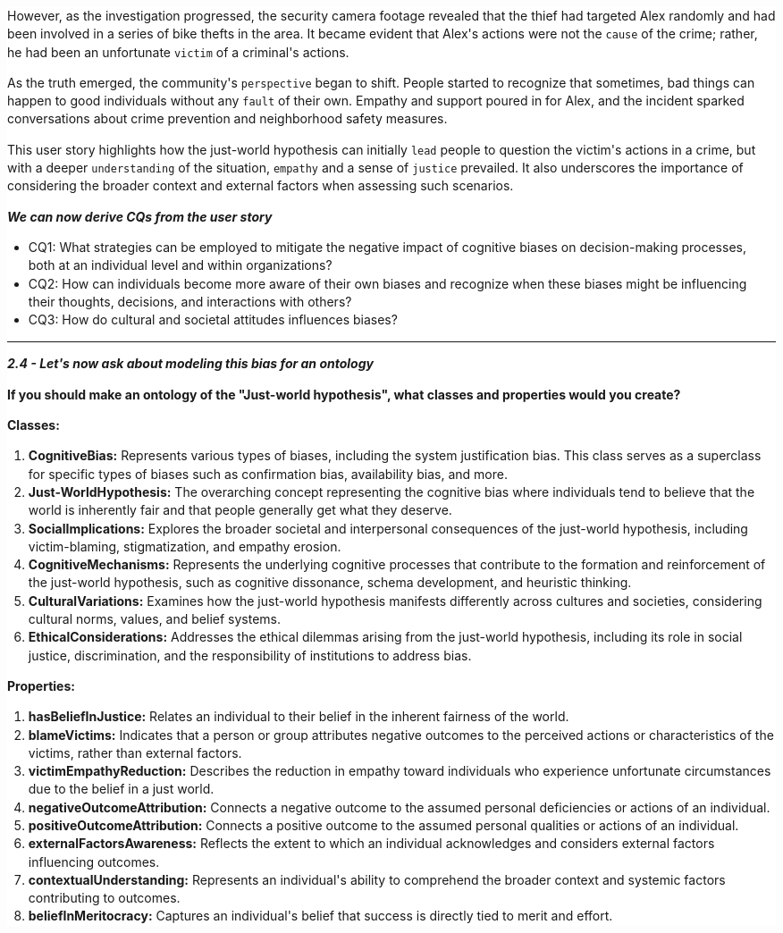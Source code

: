 However, as the investigation progressed, the security camera footage revealed that the thief had targeted Alex randomly and had been involved in a series of bike thefts in the area. It became evident that Alex's actions were not the `cause` of the crime; rather, he had been an unfortunate `victim` of a criminal's actions.

As the truth emerged, the community's `perspective` began to shift. People started to recognize that sometimes, bad things can happen to good individuals without any `fault` of their own. Empathy and support poured in for Alex, and the incident sparked conversations about crime prevention and neighborhood safety measures.

This user story highlights how the just-world hypothesis can initially `lead` people to question the victim's actions in a crime, but with a deeper `understanding` of the situation, `empathy` and a sense of `justice` prevailed. It also underscores the importance of considering the broader context and external factors when assessing such scenarios.


***We can now derive CQs from the user story***

* CQ1: What strategies can be employed to mitigate the negative impact of cognitive biases on decision-making processes, both at an individual level and within organizations?
* CQ2: How can individuals become more aware of their own biases and recognize when these biases might be influencing their thoughts, decisions, and interactions with others?
* CQ3: How do cultural and societal attitudes influences biases?

---

***2.4 - Let's now ask about modeling this bias for an ontology***

**If you should make an ontology of the "Just-world hypothesis", what classes and properties would you create?**

**Classes:**

1. **CognitiveBias:** Represents various types of biases, including the system justification bias. This class serves as a superclass for specific types of biases such as confirmation bias, availability bias, and more.
2. **Just-WorldHypothesis:** The overarching concept representing the cognitive bias where individuals tend to believe that the world is inherently fair and that people generally get what they deserve.
3. **SocialImplications:** Explores the broader societal and interpersonal consequences of the just-world hypothesis, including victim-blaming, stigmatization, and empathy erosion.
4. **CognitiveMechanisms:**  Represents the underlying cognitive processes that contribute to the formation and reinforcement of the just-world hypothesis, such as cognitive dissonance, schema development, and heuristic thinking.
5. **CulturalVariations:** Examines how the just-world hypothesis manifests differently across cultures and societies, considering cultural norms, values, and belief systems.
6. **EthicalConsiderations:** Addresses the ethical dilemmas arising from the just-world hypothesis, including its role in social justice, discrimination, and the responsibility of institutions to address bias.

**Properties:**

1. **hasBeliefInJustice:** Relates an individual to their belief in the inherent fairness of the world.
2. **blameVictims:**  Indicates that a person or group attributes negative outcomes to the perceived actions or characteristics of the victims, rather than external factors.
3. **victimEmpathyReduction:** Describes the reduction in empathy toward individuals who experience unfortunate circumstances due to the belief in a just world.
4. **negativeOutcomeAttribution:** Connects a negative outcome to the assumed personal deficiencies or actions of an individual.
5. **positiveOutcomeAttribution:** Connects a positive outcome to the assumed personal qualities or actions of an individual.
6. **externalFactorsAwareness:** Reflects the extent to which an individual acknowledges and considers external factors influencing outcomes.
7. **contextualUnderstanding:** Represents an individual's ability to comprehend the broader context and systemic factors contributing to outcomes.
8. **beliefInMeritocracy:** Captures an individual's belief that success is directly tied to merit and effort.